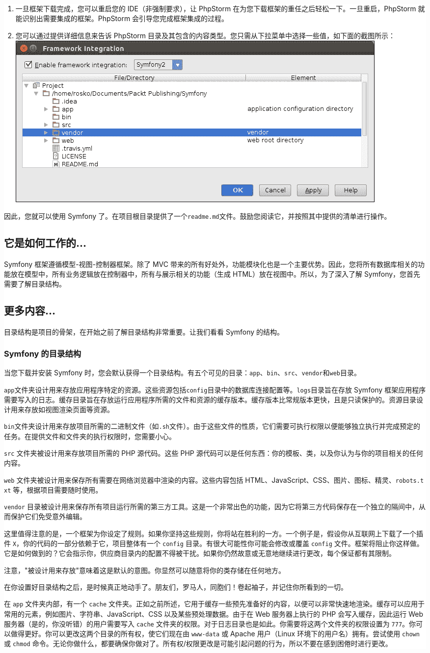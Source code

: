 1.  一旦框架下载完成，您可以重启您的 IDE（非强制要求），让 PhpStorm 在为您下载框架的重任之后轻松一下。一旦重启，PhpStorm 就能识别出需要集成的框架。PhpStorm 会引导您完成框架集成的过程。

1.  您可以通过提供详细信息来告诉 PhpStorm 目录及其包含的内容类型。您只需从下拉菜单中选择一些值，如下面的截图所示：![如何操作...](img/3878OT_04_02.jpg)

因此，您就可以使用 Symfony 了。在项目根目录提供了一个`readme.md`文件。鼓励您阅读它，并按照其中提供的清单进行操作。

## 它是如何工作的...

Symfony 框架遵循模型-视图-控制器框架。除了 MVC 带来的所有好处外，功能模块化也是一个主要优势。因此，您将所有数据库相关的功能放在模型中，所有业务逻辑放在控制器中，所有与展示相关的功能（生成 HTML）放在视图中。所以，为了深入了解 Symfony，您首先需要了解目录结构。

## 更多内容...

目录结构是项目的骨架，在开始之前了解目录结构非常重要。让我们看看 Symfony 的结构。

### Symfony 的目录结构

当您下载并安装 Symfony 时，您会默认获得一个目录结构。有五个可见的目录：`app`、`bin`、`src`、`vendor`和`web`目录。

`app`文件夹设计用来存放应用程序特定的资源。这些资源包括`config`目录中的数据库连接配置等。`logs`目录旨在存放 Symfony 框架应用程序需要写入的日志。缓存目录旨在存放运行应用程序所需的文件和资源的缓存版本。缓存版本比常规版本更快，且是只读保护的。资源目录设计用来存放如视图渲染页面等资源。

`bin`文件夹设计用来存放项目所需的二进制文件（如`.sh`文件）。由于这些文件的性质，它们需要可执行权限以便能够独立执行并完成预定的任务。在提供文件和文件夹的执行权限时，您需要小心。

`src` 文件夹被设计用来存放项目所需的 PHP 源代码。这些 PHP 源代码可以是任何东西：你的模板、类，以及你认为与你的项目相关的任何内容。

`web` 文件夹被设计用来保存所有需要在网络浏览器中渲染的内容。这些内容包括 HTML、JavaScript、CSS、图片、图标、精灵、`robots.txt` 等，根据项目需要随时使用。

`vendor` 目录被设计用来保存所有项目运行所需的第三方工具。这是一个非常出色的功能，因为它将第三方代码保存在一个独立的隔间中，从而保护它们免受意外编辑。

这里值得注意的是，一个框架为你设定了规则。如果你坚持这些规则，你将站在胜利的一方。一个例子是，假设你从互联网上下载了一个插件 `X`，你的代码的一部分依赖于它，项目整体有一个 `config` 目录。有很大可能性你可能会修改或覆盖 `config` 文件。框架将阻止你这样做。它是如何做到的？它会指示你，供应商目录内的配置不得被干扰。如果你仍然故意或无意地继续进行更改，每个保证都有其限制。

注意，"被设计用来存放"意味着这是默认的意图。你显然可以随意将你的类存储在任何地方。

在你设置好目录结构之后，是时候真正地动手了。朋友们，罗马人，同胞们！卷起袖子，并记住你所看到的一切。

在 `app` 文件夹内部，有一个 `cache` 文件夹。正如之前所述，它用于缓存一些预先准备好的内容，以便可以非常快速地渲染。缓存可以应用于常用的元素，例如图片、字符串、JavaScript、CSS 以及某些预处理数据。由于在 Web 服务器上执行的 PHP 会写入缓存，因此运行 Web 服务器（是的，你没听错）的用户需要写入 `cache` 文件夹的权限。对于日志目录也是如此。你需要将这两个文件夹的权限设置为 `777`。你可以做得更好。你可以更改这两个目录的所有权，使它们现在由 `www-data` 或 Apache 用户（Linux 环境下的用户名）拥有。尝试使用 `chown` 或 `chmod` 命令。无论你做什么，都要确保你做对了。所有权/权限更改是可能引起问题的行为，所以不要在感到困倦时进行更改。
